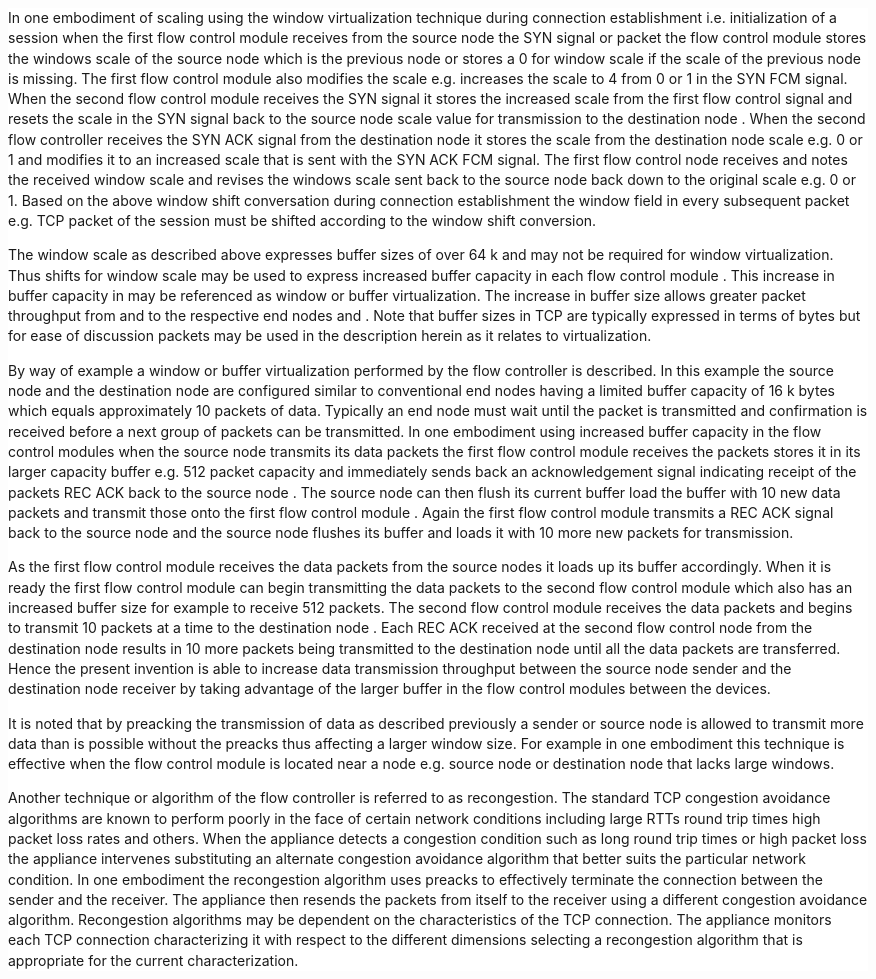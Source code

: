 In one embodiment of scaling using the window virtualization technique during connection establishment i.e. initialization of a session when the first flow control module receives from the source node the SYN signal or packet the flow control module stores the windows scale of the source node which is the previous node or stores a 0 for window scale if the scale of the previous node is missing. The first flow control module also modifies the scale e.g. increases the scale to 4 from 0 or 1 in the SYN FCM signal. When the second flow control module receives the SYN signal it stores the increased scale from the first flow control signal and resets the scale in the SYN signal back to the source node scale value for transmission to the destination node . When the second flow controller receives the SYN ACK signal from the destination node it stores the scale from the destination node scale e.g. 0 or 1 and modifies it to an increased scale that is sent with the SYN ACK FCM signal. The first flow control node receives and notes the received window scale and revises the windows scale sent back to the source node back down to the original scale e.g. 0 or 1. Based on the above window shift conversation during connection establishment the window field in every subsequent packet e.g. TCP packet of the session must be shifted according to the window shift conversion.

The window scale as described above expresses buffer sizes of over 64 k and may not be required for window virtualization. Thus shifts for window scale may be used to express increased buffer capacity in each flow control module . This increase in buffer capacity in may be referenced as window or buffer virtualization. The increase in buffer size allows greater packet throughput from and to the respective end nodes and . Note that buffer sizes in TCP are typically expressed in terms of bytes but for ease of discussion packets may be used in the description herein as it relates to virtualization.

By way of example a window or buffer virtualization performed by the flow controller is described. In this example the source node and the destination node are configured similar to conventional end nodes having a limited buffer capacity of 16 k bytes which equals approximately 10 packets of data. Typically an end node must wait until the packet is transmitted and confirmation is received before a next group of packets can be transmitted. In one embodiment using increased buffer capacity in the flow control modules when the source node transmits its data packets the first flow control module receives the packets stores it in its larger capacity buffer e.g. 512 packet capacity and immediately sends back an acknowledgement signal indicating receipt of the packets REC ACK back to the source node . The source node can then flush its current buffer load the buffer with 10 new data packets and transmit those onto the first flow control module . Again the first flow control module transmits a REC ACK signal back to the source node and the source node flushes its buffer and loads it with 10 more new packets for transmission.

As the first flow control module receives the data packets from the source nodes it loads up its buffer accordingly. When it is ready the first flow control module can begin transmitting the data packets to the second flow control module which also has an increased buffer size for example to receive 512 packets. The second flow control module receives the data packets and begins to transmit 10 packets at a time to the destination node . Each REC ACK received at the second flow control node from the destination node results in 10 more packets being transmitted to the destination node until all the data packets are transferred. Hence the present invention is able to increase data transmission throughput between the source node sender and the destination node receiver by taking advantage of the larger buffer in the flow control modules between the devices.

It is noted that by preacking the transmission of data as described previously a sender or source node is allowed to transmit more data than is possible without the preacks thus affecting a larger window size. For example in one embodiment this technique is effective when the flow control module is located near a node e.g. source node or destination node that lacks large windows.

Another technique or algorithm of the flow controller is referred to as recongestion. The standard TCP congestion avoidance algorithms are known to perform poorly in the face of certain network conditions including large RTTs round trip times high packet loss rates and others. When the appliance detects a congestion condition such as long round trip times or high packet loss the appliance intervenes substituting an alternate congestion avoidance algorithm that better suits the particular network condition. In one embodiment the recongestion algorithm uses preacks to effectively terminate the connection between the sender and the receiver. The appliance then resends the packets from itself to the receiver using a different congestion avoidance algorithm. Recongestion algorithms may be dependent on the characteristics of the TCP connection. The appliance monitors each TCP connection characterizing it with respect to the different dimensions selecting a recongestion algorithm that is appropriate for the current characterization.
